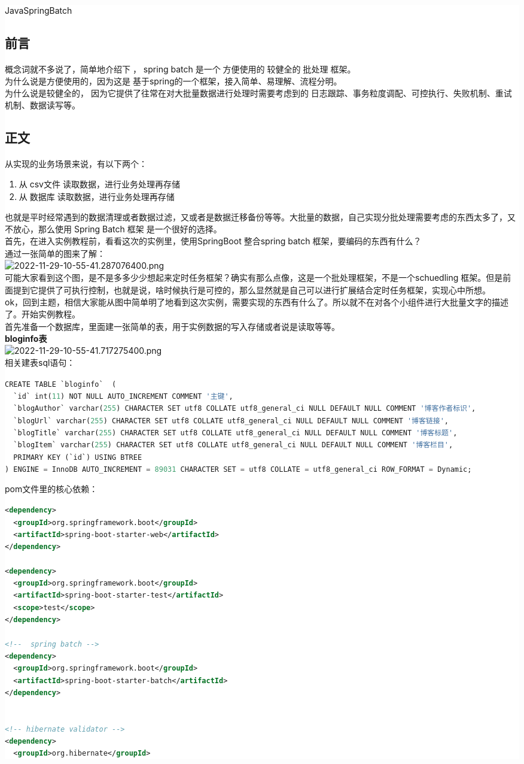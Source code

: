 JavaSpringBatch
<a name="sqXSV"></a>
## 前言
概念词就不多说了，简单地介绍下 ， spring batch 是一个 方便使用的 较健全的 批处理 框架。<br />为什么说是方便使用的，因为这是 基于spring的一个框架，接入简单、易理解、流程分明。<br />为什么说是较健全的， 因为它提供了往常在对大批量数据进行处理时需要考虑到的 日志跟踪、事务粒度调配、可控执行、失败机制、重试机制、数据读写等。
<a name="xUFeL"></a>
## 正文
从实现的业务场景来说，有以下两个：

1. 从  csv文件 读取数据，进行业务处理再存储
2. 从 数据库 读取数据，进行业务处理再存储

也就是平时经常遇到的数据清理或者数据过滤，又或者是数据迁移备份等等。大批量的数据，自己实现分批处理需要考虑的东西太多了，又不放心，那么使用 Spring Batch 框架 是一个很好的选择。<br />首先，在进入实例教程前，看看这次的实例里，使用SpringBoot 整合spring batch 框架，要编码的东西有什么？<br />通过一张简单的图来了解：<br />![2022-11-29-10-55-41.287076400.png](https://cdn.nlark.com/yuque/0/2022/png/396745/1669694494953-44e91dd2-0195-45e8-bbed-5b7c4b0abedf.png#averageHue=%23f1e2da&clientId=u8a4a0947-c497-4&from=ui&id=u9fb58d7a&originHeight=976&originWidth=1482&originalType=binary&ratio=1&rotation=0&showTitle=false&size=5796140&status=done&style=none&taskId=u9aa74786-48c3-4631-8923-ab82b05e0e1&title=)<br />可能大家看到这个图，是不是多多少少想起来定时任务框架？确实有那么点像，这是一个批处理框架，不是一个schuedling 框架。但是前面提到它提供了可执行控制，也就是说，啥时候执行是可控的，那么显然就是自己可以进行扩展结合定时任务框架，实现心中所想。<br />ok，回到主题，相信大家能从图中简单明了地看到这次实例，需要实现的东西有什么了。所以就不在对各个小组件进行大批量文字的描述了。开始实例教程。<br />首先准备一个数据库，里面建一张简单的表，用于实例数据的写入存储或者说是读取等等。<br />**bloginfo表**<br />![2022-11-29-10-55-41.717275400.png](https://cdn.nlark.com/yuque/0/2022/png/396745/1669694491043-7de53ae8-e954-41cb-8d8f-08d55d3669eb.png#averageHue=%23f6f6f6&clientId=u8a4a0947-c497-4&from=ui&id=HrbNt&originHeight=215&originWidth=859&originalType=binary&ratio=1&rotation=0&showTitle=false&size=16629&status=done&style=none&taskId=u2f60c660-939d-4e31-b59a-f7b6057017b&title=)<br />相关建表sql语句：
```sql
CREATE TABLE `bloginfo`  (
  `id` int(11) NOT NULL AUTO_INCREMENT COMMENT '主键',
  `blogAuthor` varchar(255) CHARACTER SET utf8 COLLATE utf8_general_ci NULL DEFAULT NULL COMMENT '博客作者标识',
  `blogUrl` varchar(255) CHARACTER SET utf8 COLLATE utf8_general_ci NULL DEFAULT NULL COMMENT '博客链接',
  `blogTitle` varchar(255) CHARACTER SET utf8 COLLATE utf8_general_ci NULL DEFAULT NULL COMMENT '博客标题',
  `blogItem` varchar(255) CHARACTER SET utf8 COLLATE utf8_general_ci NULL DEFAULT NULL COMMENT '博客栏目',
  PRIMARY KEY (`id`) USING BTREE
) ENGINE = InnoDB AUTO_INCREMENT = 89031 CHARACTER SET = utf8 COLLATE = utf8_general_ci ROW_FORMAT = Dynamic;
```
pom文件里的核心依赖：
```xml
<dependency>
  <groupId>org.springframework.boot</groupId>
  <artifactId>spring-boot-starter-web</artifactId>
</dependency>

<dependency>
  <groupId>org.springframework.boot</groupId>
  <artifactId>spring-boot-starter-test</artifactId>
  <scope>test</scope>
</dependency>

<!--  spring batch -->
<dependency>
  <groupId>org.springframework.boot</groupId>
  <artifactId>spring-boot-starter-batch</artifactId>
</dependency>


<!-- hibernate validator -->
<dependency>
  <groupId>org.hibernate</groupId>
```